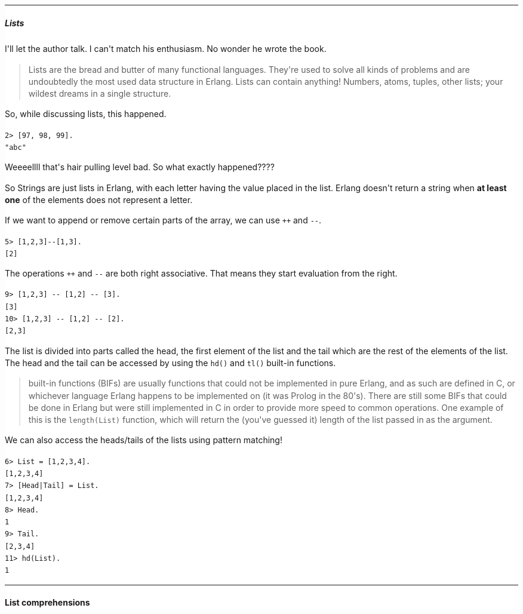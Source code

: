  ---
 ##### Lists
 
 I'll let the author talk. I can't match his enthusiasm. No wonder he wrote the book.
 > Lists are the bread and butter of many functional languages. They're used to solve all kinds of problems and are undoubtedly the most used data structure in Erlang. Lists can contain anything! Numbers, atoms, tuples, other lists; your wildest dreams in a single structure.

So, while discussing lists, this happened.
```
2> [97, 98, 99].
"abc"
```
Weeeellll that's hair pulling level bad. So what exactly happened????

So Strings are just lists in Erlang, with each letter having the value placed in the list. Erlang doesn't return a string when **at least one** of the elements does not represent a letter.

If we want to append or remove certain parts of the array, we can use `++` and `--`.
```
5> [1,2,3]--[1,3].
[2]
```
The operations `++` and `--` are both right associative. That means they start evaluation from the right.
```
9> [1,2,3] -- [1,2] -- [3].
[3]
10> [1,2,3] -- [1,2] -- [2].
[2,3]
```
The list is divided into parts called the head, the first element of the list and the tail which are the rest of the elements of the list. 
The head and the tail can be accessed by using the `hd()` and `tl()` built-in functions.
> built-in functions (BIFs) are usually functions that could not be implemented in pure Erlang, and as such are defined in C, or whichever language Erlang happens to be implemented on (it was Prolog in the 80's). There are still some BIFs that could be done in Erlang but were still implemented in C in order to provide more speed to common operations. One example of this is the `length(List)` function, which will return the (you've guessed it) length of the list passed in as the argument.

We can also access the heads/tails of the lists using pattern matching!
```
6> List = [1,2,3,4].
[1,2,3,4]
7> [Head|Tail] = List.
[1,2,3,4]
8> Head.
1
9> Tail.
[2,3,4]
11> hd(List).
1
```
---
#### List comprehensions
